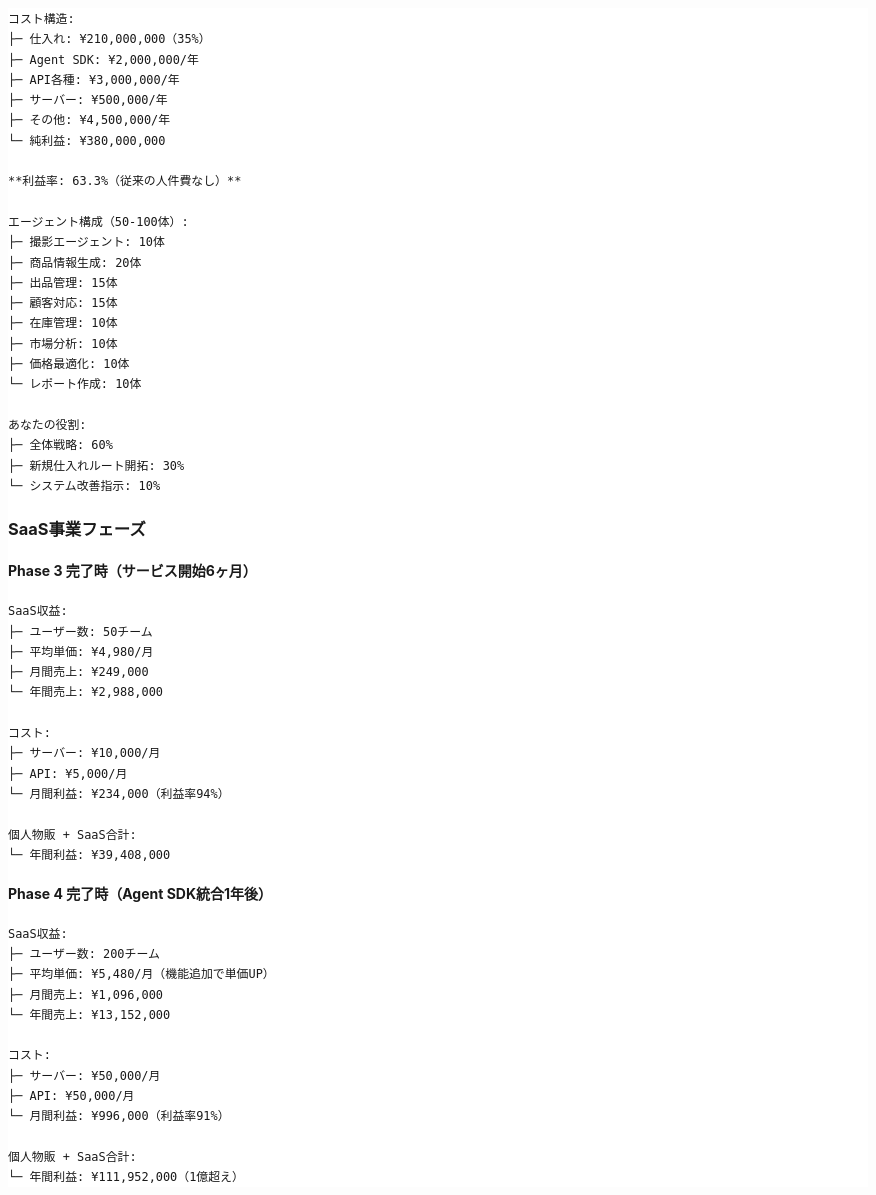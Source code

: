 ```
コスト構造:
├─ 仕入れ: ¥210,000,000（35%）
├─ Agent SDK: ¥2,000,000/年
├─ API各種: ¥3,000,000/年
├─ サーバー: ¥500,000/年
├─ その他: ¥4,500,000/年
└─ 純利益: ¥380,000,000

**利益率: 63.3%（従来の人件費なし）**

エージェント構成（50-100体）:
├─ 撮影エージェント: 10体
├─ 商品情報生成: 20体
├─ 出品管理: 15体
├─ 顧客対応: 15体
├─ 在庫管理: 10体
├─ 市場分析: 10体
├─ 価格最適化: 10体
└─ レポート作成: 10体

あなたの役割:
├─ 全体戦略: 60%
├─ 新規仕入れルート開拓: 30%
└─ システム改善指示: 10%
```

### SaaS事業フェーズ

#### Phase 3 完了時（サービス開始6ヶ月）
```
SaaS収益:
├─ ユーザー数: 50チーム
├─ 平均単価: ¥4,980/月
├─ 月間売上: ¥249,000
└─ 年間売上: ¥2,988,000

コスト:
├─ サーバー: ¥10,000/月
├─ API: ¥5,000/月
└─ 月間利益: ¥234,000（利益率94%）

個人物販 + SaaS合計:
└─ 年間利益: ¥39,408,000
```

#### Phase 4 完了時（Agent SDK統合1年後）
```
SaaS収益:
├─ ユーザー数: 200チーム
├─ 平均単価: ¥5,480/月（機能追加で単価UP）
├─ 月間売上: ¥1,096,000
└─ 年間売上: ¥13,152,000

コスト:
├─ サーバー: ¥50,000/月
├─ API: ¥50,000/月
└─ 月間利益: ¥996,000（利益率91%）

個人物販 + SaaS合計:
└─ 年間利益: ¥111,952,000（1億超え）
```
